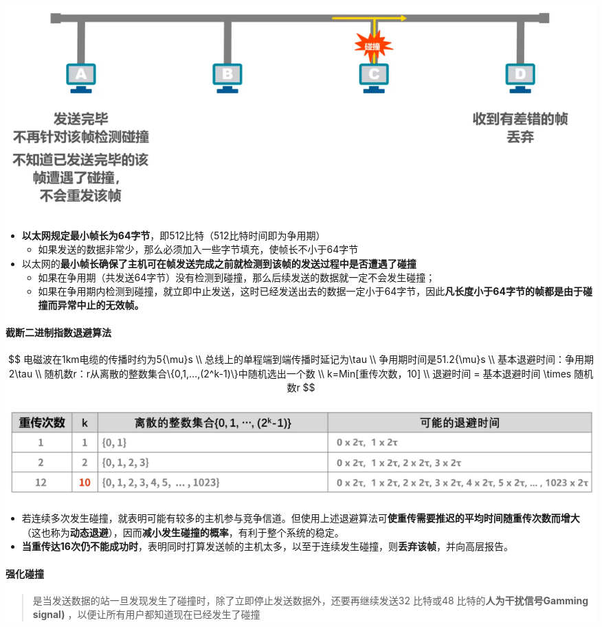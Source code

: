 ![](assets/net-img-最小帧长-20230223212623-csiiwjf.png)

- **以太网规定最小帧长为64字节**，即512比特（512比特时间即为争用期）
  - 如果发送的数据非常少，那么必须加入一些字节填充，使帧长不小于64字节
- 以太网的**最小帧长确保了主机可在帧发送完成之前就检测到该帧的发送过程中是否遭遇了碰撞**
  - 如果在争用期（共发送64字节）没有检测到碰撞，那么后续发送的数据就一定不会发生碰撞；
  - 如果在争用期内检测到碰撞，就立即中止发送，这时已经发送出去的数据一定小于64字节，因此**凡长度小于64字节的帧都是由于碰撞而异常中止的无效帧。**

#### 截断二进制指数退避算法

$$
电磁波在1km电缆的传播时约为5{\mu}s \\
总线上的单程端到端传播时延记为\tau \\
争用期时间是51.2{\mu}s \\
基本退避时间：争用期2\tau \\
随机数r：r从离散的整数集合\{0,1,...,(2^k-1)\}中随机选出一个数 \\
k=Min[重传次数，10] \\
退避时间 = 基本退避时间 \times 随机数r
$$

![](assets/net-img-截断二进制指数退避算法例子-20230223212624-cugjfw1.png)

- 若连续多次发生碰撞，就表明可能有较多的主机参与竞争信道。但使用上述退避算法可**使重传需要推迟的平均时间随重传次数而增大**（这也称为**动态退避**），因而**减小发生碰撞的概率**，有利于整个系统的稳定。
- **当重传达16次仍不能成功时**，表明同时打算发送帧的主机太多，以至于连续发生碰撞，则**丢弃该帧**，并向高层报告。

#### 强化碰撞

> 是当发送数据的站一旦发现发生了碰撞时，除了立即停止发送数据外，还要再继续发送32 比特或48 比特的**人为干扰信号Gamming signal)**  ，以便让所有用户都知道现在已经发生了碰撞
